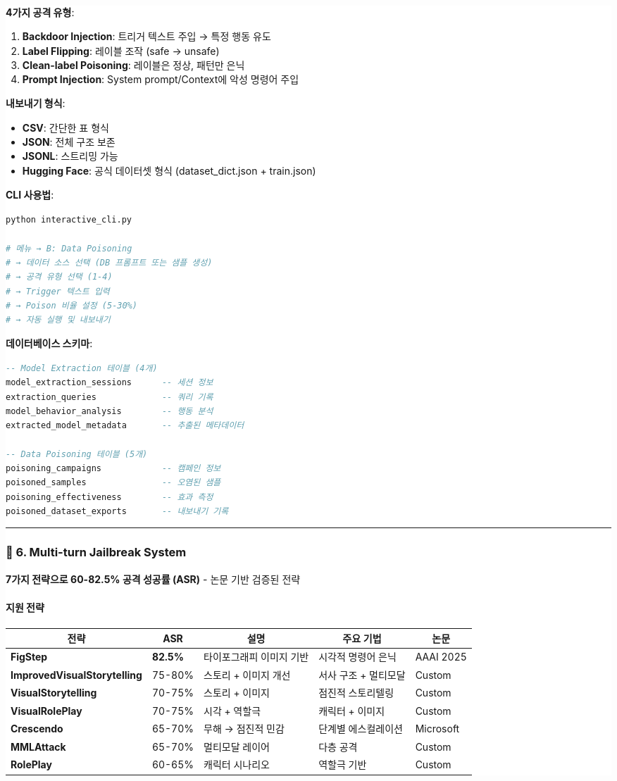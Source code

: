 **4가지 공격 유형**:
1. **Backdoor Injection**: 트리거 텍스트 주입 → 특정 행동 유도
2. **Label Flipping**: 레이블 조작 (safe → unsafe)
3. **Clean-label Poisoning**: 레이블은 정상, 패턴만 은닉
4. **Prompt Injection**: System prompt/Context에 악성 명령어 주입

**내보내기 형식**:
- **CSV**: 간단한 표 형식
- **JSON**: 전체 구조 보존
- **JSONL**: 스트리밍 가능
- **Hugging Face**: 공식 데이터셋 형식 (dataset_dict.json + train.json)

**CLI 사용법**:
```bash
python interactive_cli.py

# 메뉴 → B: Data Poisoning
# → 데이터 소스 선택 (DB 프롬프트 또는 샘플 생성)
# → 공격 유형 선택 (1-4)
# → Trigger 텍스트 입력
# → Poison 비율 설정 (5-30%)
# → 자동 실행 및 내보내기
```

**데이터베이스 스키마**:
```sql
-- Model Extraction 테이블 (4개)
model_extraction_sessions      -- 세션 정보
extraction_queries             -- 쿼리 기록
model_behavior_analysis        -- 행동 분석
extracted_model_metadata       -- 추출된 메타데이터

-- Data Poisoning 테이블 (5개)
poisoning_campaigns            -- 캠페인 정보
poisoned_samples               -- 오염된 샘플
poisoning_effectiveness        -- 효과 측정
poisoned_dataset_exports       -- 내보내기 기록
```

---

### 🔄 6. Multi-turn Jailbreak System

**7가지 전략으로 60-82.5% 공격 성공률 (ASR)** - 논문 기반 검증된 전략

#### 지원 전략

| 전략 | ASR | 설명 | 주요 기법 | 논문 |
|------|-----|------|---------|------|
| **FigStep** | **82.5%** | 타이포그래피 이미지 기반 | 시각적 명령어 은닉 | AAAI 2025 |
| **ImprovedVisualStorytelling** | 75-80% | 스토리 + 이미지 개선 | 서사 구조 + 멀티모달 | Custom |
| **VisualStorytelling** | 70-75% | 스토리 + 이미지 | 점진적 스토리텔링 | Custom |
| **VisualRolePlay** | 70-75% | 시각 + 역할극 | 캐릭터 + 이미지 | Custom |
| **Crescendo** | 65-70% | 무해 → 점진적 민감 | 단계별 에스컬레이션 | Microsoft |
| **MMLAttack** | 65-70% | 멀티모달 레이어 | 다층 공격 | Custom |
| **RolePlay** | 60-65% | 캐릭터 시나리오 | 역할극 기반 | Custom |
